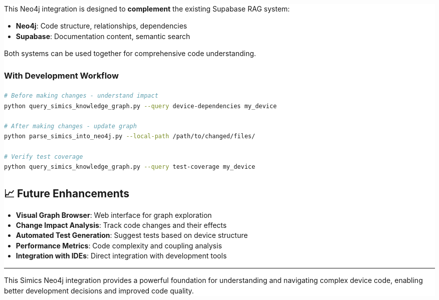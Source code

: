 This Neo4j integration is designed to **complement** the existing Supabase RAG system:

- **Neo4j**: Code structure, relationships, dependencies
- **Supabase**: Documentation content, semantic search

Both systems can be used together for comprehensive code understanding.

### With Development Workflow

```bash
# Before making changes - understand impact
python query_simics_knowledge_graph.py --query device-dependencies my_device

# After making changes - update graph
python parse_simics_into_neo4j.py --local-path /path/to/changed/files/

# Verify test coverage
python query_simics_knowledge_graph.py --query test-coverage my_device
```

## 📈 Future Enhancements

- **Visual Graph Browser**: Web interface for graph exploration
- **Change Impact Analysis**: Track code changes and their effects
- **Automated Test Generation**: Suggest tests based on device structure
- **Performance Metrics**: Code complexity and coupling analysis
- **Integration with IDEs**: Direct integration with development tools

---

This Simics Neo4j integration provides a powerful foundation for understanding and navigating complex device code, enabling better development decisions and improved code quality.